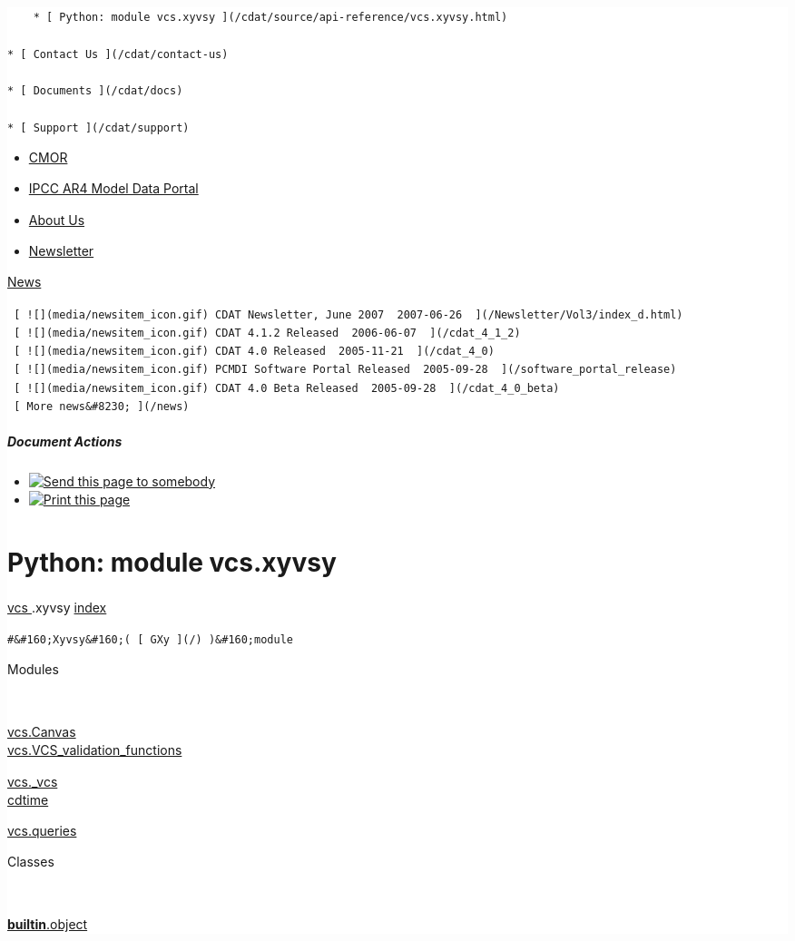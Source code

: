         * [ Python: module vcs.xyvsy ](/cdat/source/api-reference/vcs.xyvsy.html)

    * [ Contact Us ](/cdat/contact-us)

    * [ Documents ](/cdat/docs)

    * [ Support ](/cdat/support)

  * [ CMOR ](/cmor)

  * [ IPCC AR4 Model Data Portal ](/esg_data_portal)

  * [ About Us ](/about)

  * [ Newsletter ](/Newsletter)

[ News ](/news)

     [ ![](media/newsitem_icon.gif) CDAT Newsletter, June 2007  2007-06-26  ](/Newsletter/Vol3/index_d.html)
     [ ![](media/newsitem_icon.gif) CDAT 4.1.2 Released  2006-06-07  ](/cdat_4_1_2)
     [ ![](media/newsitem_icon.gif) CDAT 4.0 Released  2005-11-21  ](/cdat_4_0)
     [ ![](media/newsitem_icon.gif) PCMDI Software Portal Released  2005-09-28  ](/software_portal_release)
     [ ![](media/newsitem_icon.gif) CDAT 4.0 Beta Released  2005-09-28  ](/cdat_4_0_beta)
     [ More news&#8230; ](/news)

#####  Document Actions

  * [ ![Send this page to somebody](media/mail_icon.gif) ](/cdat/source/api-reference/vcs.xyvsy.html/sendto_form)
  * [ ![Print this page](media/print_icon.gif) ](/this.print\(\))

#  Python: module vcs.xyvsy

  
  
 [ vcs  ](/vcs.html) .xyvsy 
[ index ](/)  

` #&#160;Xyvsy&#160;( [ GXy ](/) )&#160;module `

  
 Modules 

` `

[ vcs.Canvas ](/vcs.Canvas.html)  
[ vcs.VCS_validation_functions ](/vcs.VCS_validation_functions.html)  

[ vcs._vcs ](/vcs._vcs.html)  
[ cdtime ](/cdtime.html)  

[ vcs.queries ](/vcs.queries.html)  

  
 Classes 

` `

[ __builtin__.object ](/__builtin__.html)
